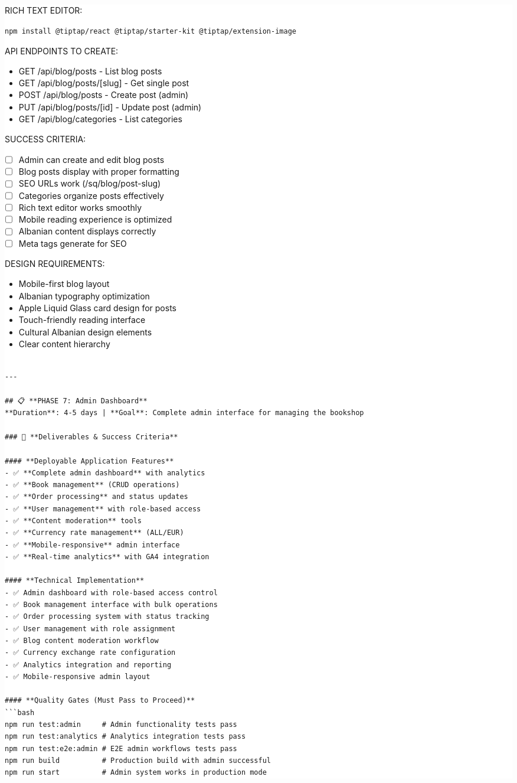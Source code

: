 RICH TEXT EDITOR:
```bash
npm install @tiptap/react @tiptap/starter-kit @tiptap/extension-image
```

API ENDPOINTS TO CREATE:
- GET /api/blog/posts - List blog posts
- GET /api/blog/posts/[slug] - Get single post
- POST /api/blog/posts - Create post (admin)
- PUT /api/blog/posts/[id] - Update post (admin)
- GET /api/blog/categories - List categories

SUCCESS CRITERIA:
- [ ] Admin can create and edit blog posts
- [ ] Blog posts display with proper formatting
- [ ] SEO URLs work (/sq/blog/post-slug)
- [ ] Categories organize posts effectively
- [ ] Rich text editor works smoothly
- [ ] Mobile reading experience is optimized
- [ ] Albanian content displays correctly
- [ ] Meta tags generate for SEO

DESIGN REQUIREMENTS:
- Mobile-first blog layout
- Albanian typography optimization
- Apple Liquid Glass card design for posts
- Touch-friendly reading interface
- Cultural Albanian design elements
- Clear content hierarchy
```

---

## 📋 **PHASE 7: Admin Dashboard**
**Duration**: 4-5 days | **Goal**: Complete admin interface for managing the bookshop

### 🎯 **Deliverables & Success Criteria**

#### **Deployable Application Features**
- ✅ **Complete admin dashboard** with analytics
- ✅ **Book management** (CRUD operations)
- ✅ **Order processing** and status updates
- ✅ **User management** with role-based access
- ✅ **Content moderation** tools
- ✅ **Currency rate management** (ALL/EUR)
- ✅ **Mobile-responsive** admin interface
- ✅ **Real-time analytics** with GA4 integration

#### **Technical Implementation**
- ✅ Admin dashboard with role-based access control
- ✅ Book management interface with bulk operations
- ✅ Order processing system with status tracking
- ✅ User management with role assignment
- ✅ Blog content moderation workflow
- ✅ Currency exchange rate configuration
- ✅ Analytics integration and reporting
- ✅ Mobile-responsive admin layout

#### **Quality Gates (Must Pass to Proceed)**
```bash
npm run test:admin     # Admin functionality tests pass
npm run test:analytics # Analytics integration tests pass
npm run test:e2e:admin # E2E admin workflows tests pass
npm run build          # Production build with admin successful
npm run start          # Admin system works in production mode
```